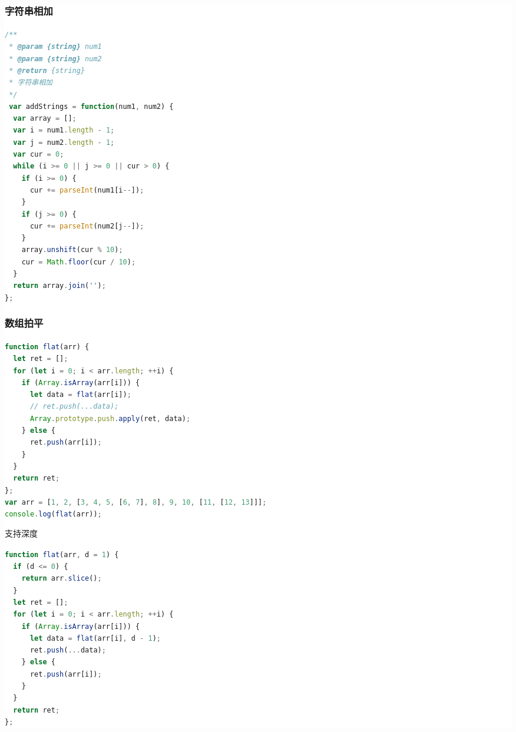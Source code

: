 ### 字符串相加
```js
/**
 * @param {string} num1
 * @param {string} num2
 * @return {string}
 * 字符串相加
 */
 var addStrings = function(num1, num2) {
  var array = [];
  var i = num1.length - 1;
  var j = num2.length - 1;
  var cur = 0;
  while (i >= 0 || j >= 0 || cur > 0) {
    if (i >= 0) {
      cur += parseInt(num1[i--]);
    }
    if (j >= 0) {
      cur += parseInt(num2[j--]);
    }
    array.unshift(cur % 10);
    cur = Math.floor(cur / 10);
  }
  return array.join('');
};
```


### 数组拍平

```js
function flat(arr) {
  let ret = [];
  for (let i = 0; i < arr.length; ++i) {
    if (Array.isArray(arr[i])) {
      let data = flat(arr[i]);
      // ret.push(...data);
      Array.prototype.push.apply(ret, data);
    } else {
      ret.push(arr[i]);
    }
  }
  return ret;
};
var arr = [1, 2, [3, 4, 5, [6, 7], 8], 9, 10, [11, [12, 13]]];
console.log(flat(arr));
```
支持深度
```js
function flat(arr, d = 1) {
  if (d <= 0) {
    return arr.slice();
  }
  let ret = [];
  for (let i = 0; i < arr.length; ++i) {
    if (Array.isArray(arr[i])) {
      let data = flat(arr[i], d - 1);
      ret.push(...data);
    } else {
      ret.push(arr[i]);
    }
  }
  return ret;
};
```